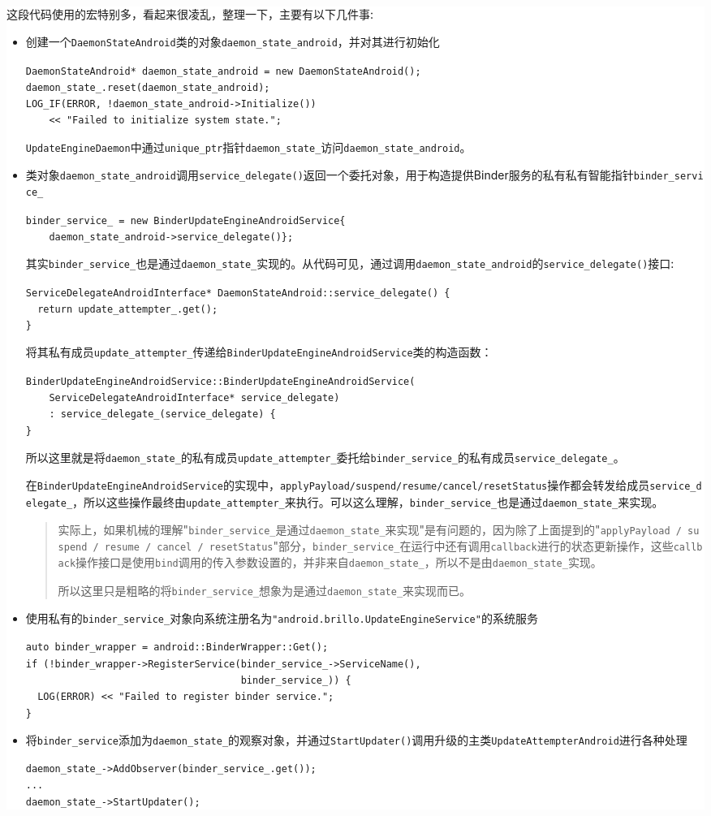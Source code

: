 这段代码使用的宏特别多，看起来很凌乱，整理一下，主要有以下几件事:

- 创建一个`DaemonStateAndroid`类的对象`daemon_state_android`，并对其进行初始化
  ```
  DaemonStateAndroid* daemon_state_android = new DaemonStateAndroid();
  daemon_state_.reset(daemon_state_android);
  LOG_IF(ERROR, !daemon_state_android->Initialize())
      << "Failed to initialize system state.";
  ```
  `UpdateEngineDaemon`中通过`unique_ptr`指针`daemon_state_`访问`daemon_state_android`。

- 类对象`daemon_state_android`调用`service_delegate()`返回一个委托对象，用于构造提供Binder服务的私有私有智能指针`binder_service_`
  ```
  binder_service_ = new BinderUpdateEngineAndroidService{
      daemon_state_android->service_delegate()};
  ```

  其实`binder_service_`也是通过`daemon_state_`实现的。从代码可见，通过调用`daemon_state_android`的`service_delegate()`接口:

    ```
    ServiceDelegateAndroidInterface* DaemonStateAndroid::service_delegate() {
      return update_attempter_.get();
    }
    ```
  将其私有成员`update_attempter_`传递给`BinderUpdateEngineAndroidService`类的构造函数：
    ```
    BinderUpdateEngineAndroidService::BinderUpdateEngineAndroidService(
        ServiceDelegateAndroidInterface* service_delegate)
        : service_delegate_(service_delegate) {
    }
    ```
  所以这里就是将`daemon_state_`的私有成员`update_attempter_`委托给`binder_service_`的私有成员`service_delegate_`。
  
  在`BinderUpdateEngineAndroidService`的实现中，`applyPayload/suspend/resume/cancel/resetStatus`操作都会转发给成员`service_delegate_`，所以这些操作最终由`update_attempter_`来执行。可以这么理解，`binder_service_`也是通过`daemon_state_`来实现。
  
  > 实际上，如果机械的理解"`binder_service_`是通过`daemon_state_`来实现"是有问题的，因为除了上面提到的"`applyPayload / suspend / resume / cancel / resetStatus`"部分，`binder_service_`在运行中还有调用`callback`进行的状态更新操作，这些`callback`操作接口是使用`bind`调用的传入参数设置的，并非来自`daemon_state_`，所以不是由`daemon_state_`实现。
  >
  > 所以这里只是粗略的将`binder_service_`想象为是通过`daemon_state_`来实现而已。

- 使用私有的`binder_service_`对象向系统注册名为`"android.brillo.UpdateEngineService"`的系统服务
  ```
  auto binder_wrapper = android::BinderWrapper::Get();
  if (!binder_wrapper->RegisterService(binder_service_->ServiceName(),
                                       binder_service_)) {
    LOG(ERROR) << "Failed to register binder service.";
  }
  ```

- 将`binder_service`添加为`daemon_state_`的观察对象，并通过`StartUpdater()`调用升级的主类`UpdateAttempterAndroid`进行各种处理
  ```
  daemon_state_->AddObserver(binder_service_.get());
  ...
  daemon_state_->StartUpdater();
  ```
  